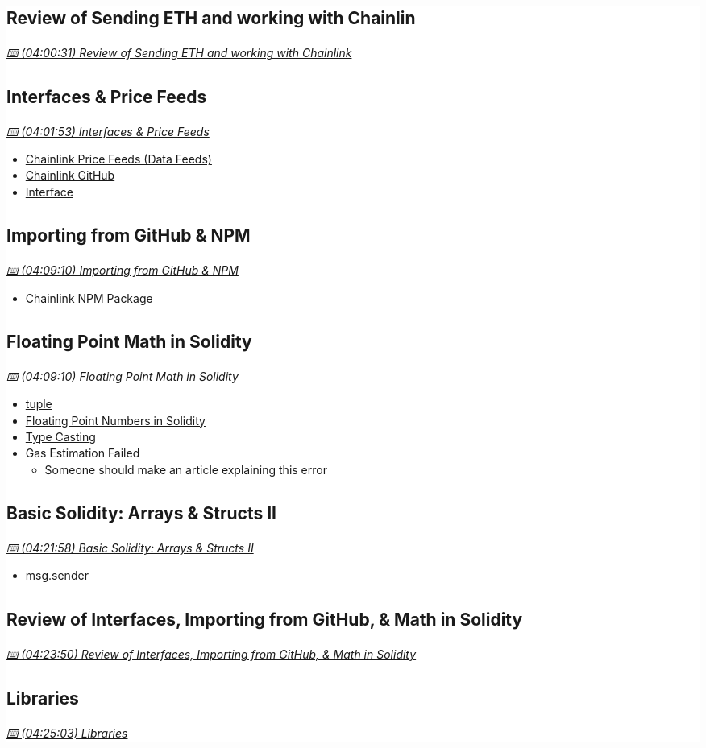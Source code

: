 ## Review of Sending ETH and working with Chainlin

_[⌨️ (04:00:31) Review of Sending ETH and working with Chainlink](https://www.youtube.com/watch?v=gyMwXuJrbJQ&t=4h31s&ab_channel=freeCodeCamp.org)_

## Interfaces & Price Feeds

_[⌨️ (04:01:53) Interfaces & Price Feeds](https://www.youtube.com/watch?v=gyMwXuJrbJQ&t=4h1m53s&ab_channel=freeCodeCamp.org)_

-   [Chainlink Price Feeds (Data Feeds)](https://docs.chain.link/docs/get-the-latest-price/)
-   [Chainlink GitHub](https://github.com/smartcontractkit/chainlink)
-   [Interface](https://solidity-by-example.org/interface)

## Importing from GitHub & NPM

_[⌨️ (04:09:10) Importing from GitHub & NPM](https://www.youtube.com/watch?v=gyMwXuJrbJQ&t=4h9m10s&ab_channel=freeCodeCamp.org)_

-   [Chainlink NPM Package](https://www.npmjs.com/package/@chainlink/contracts)

## Floating Point Math in Solidity

_[⌨️ (04:09:10) Floating Point Math in Solidity](https://www.youtube.com/watch?v=gyMwXuJrbJQ&t=4h11m8s&ab_channel=freeCodeCamp.org)_

-   [tuple](https://docs.soliditylang.org/en/v0.8.14/abi-spec.html?highlight=tuple#handling-tuple-types)
-   [Floating Point Numbers in Solidity](https://stackoverflow.com/questions/58277234/does-solidity-supports-floating-point-number)
-   [Type Casting](https://ethereum.stackexchange.com/questions/6891/type-casting-in-solidity)
-   Gas Estimation Failed
    -   Someone should make an article explaining this error

## Basic Solidity: Arrays & Structs II

_[⌨️ (04:21:58) Basic Solidity: Arrays & Structs II](https://www.youtube.com/watch?v=gyMwXuJrbJQ&t=4h21m58s&ab_channel=freeCodeCamp.org)_

-   [msg.sender](https://docs.soliditylang.org/en/v0.8.14/cheatsheet.html?highlight=msg.sender)

## Review of Interfaces, Importing from GitHub, & Math in Solidity

_[⌨️ (04:23:50) Review of Interfaces, Importing from GitHub, & Math in Solidity](https://www.youtube.com/watch?v=gyMwXuJrbJQ&t=4h23m50s&ab_channel=freeCodeCamp.org)_

## Libraries

_[⌨️ (04:25:03) Libraries](https://www.youtube.com/watch?v=gyMwXuJrbJQ&t=4h25m3s&ab_channel=freeCodeCamp.org)_
